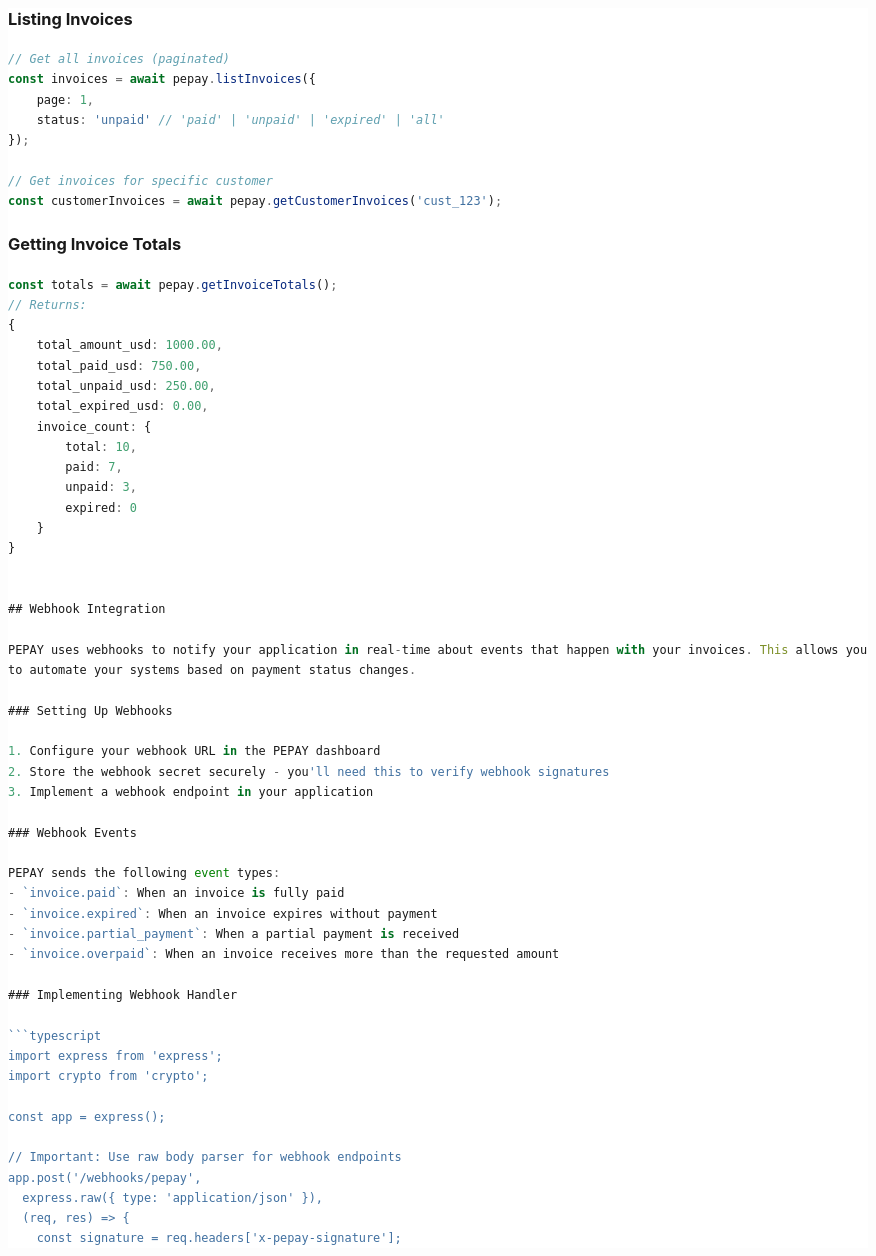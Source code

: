 ### Listing Invoices

```typescript
// Get all invoices (paginated)
const invoices = await pepay.listInvoices({
    page: 1,
    status: 'unpaid' // 'paid' | 'unpaid' | 'expired' | 'all'
});

// Get invoices for specific customer
const customerInvoices = await pepay.getCustomerInvoices('cust_123');
```

### Getting Invoice Totals

```typescript
const totals = await pepay.getInvoiceTotals();
// Returns:
{
    total_amount_usd: 1000.00,
    total_paid_usd: 750.00,
    total_unpaid_usd: 250.00,
    total_expired_usd: 0.00,
    invoice_count: {
        total: 10,
        paid: 7,
        unpaid: 3,
        expired: 0
    }
}


## Webhook Integration

PEPAY uses webhooks to notify your application in real-time about events that happen with your invoices. This allows you to automate your systems based on payment status changes.

### Setting Up Webhooks

1. Configure your webhook URL in the PEPAY dashboard
2. Store the webhook secret securely - you'll need this to verify webhook signatures
3. Implement a webhook endpoint in your application

### Webhook Events

PEPAY sends the following event types:
- `invoice.paid`: When an invoice is fully paid
- `invoice.expired`: When an invoice expires without payment
- `invoice.partial_payment`: When a partial payment is received
- `invoice.overpaid`: When an invoice receives more than the requested amount

### Implementing Webhook Handler

```typescript
import express from 'express';
import crypto from 'crypto';

const app = express();

// Important: Use raw body parser for webhook endpoints
app.post('/webhooks/pepay', 
  express.raw({ type: 'application/json' }), 
  (req, res) => {
    const signature = req.headers['x-pepay-signature'];
```